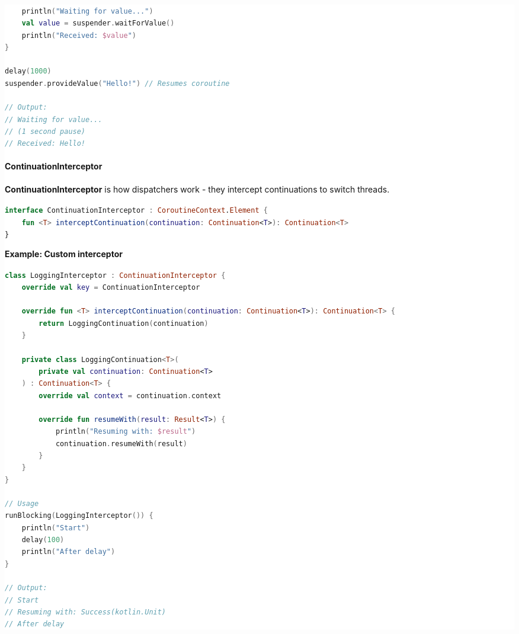 ```kotlin
    println("Waiting for value...")
    val value = suspender.waitForValue()
    println("Received: $value")
}

delay(1000)
suspender.provideValue("Hello!") // Resumes coroutine

// Output:
// Waiting for value...
// (1 second pause)
// Received: Hello!
```

#### ContinuationInterceptor

**ContinuationInterceptor** is how dispatchers work - they intercept continuations to switch threads.

```kotlin
interface ContinuationInterceptor : CoroutineContext.Element {
    fun <T> interceptContinuation(continuation: Continuation<T>): Continuation<T>
}
```

**Example: Custom interceptor**

```kotlin
class LoggingInterceptor : ContinuationInterceptor {
    override val key = ContinuationInterceptor

    override fun <T> interceptContinuation(continuation: Continuation<T>): Continuation<T> {
        return LoggingContinuation(continuation)
    }

    private class LoggingContinuation<T>(
        private val continuation: Continuation<T>
    ) : Continuation<T> {
        override val context = continuation.context

        override fun resumeWith(result: Result<T>) {
            println("Resuming with: $result")
            continuation.resumeWith(result)
        }
    }
}

// Usage
runBlocking(LoggingInterceptor()) {
    println("Start")
    delay(100)
    println("After delay")
}

// Output:
// Start
// Resuming with: Success(kotlin.Unit)
// After delay
```
